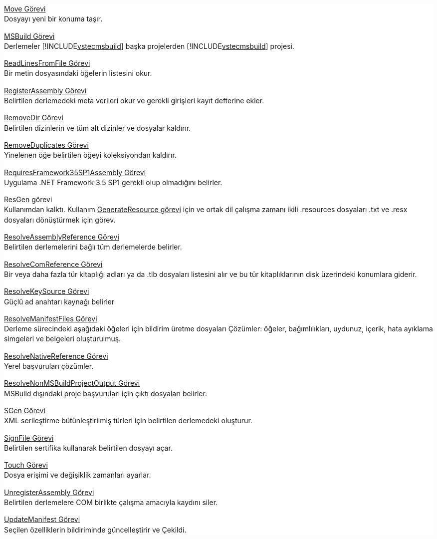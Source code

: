  [Move Görevi](../msbuild/move-task.md)  
 Dosyayı yeni bir konuma taşır.  
  
 [MSBuild Görevi](../msbuild/msbuild-task.md)  
 Derlemeler [!INCLUDE[vstecmsbuild](../extensibility/internals/includes/vstecmsbuild_md.md)] başka projelerden [!INCLUDE[vstecmsbuild](../extensibility/internals/includes/vstecmsbuild_md.md)] projesi.  
  
 [ReadLinesFromFile Görevi](../msbuild/readlinesfromfile-task.md)  
 Bir metin dosyasındaki öğelerin listesini okur.  
  
 [RegisterAssembly Görevi](../msbuild/registerassembly-task.md)  
 Belirtilen derlemedeki meta verileri okur ve gerekli girişleri kayıt defterine ekler.  
  
 [RemoveDir Görevi](../msbuild/removedir-task.md)  
 Belirtilen dizinlerin ve tüm alt dizinler ve dosyalar kaldırır.  
  
 [RemoveDuplicates Görevi](../msbuild/removeduplicates-task.md)  
 Yinelenen öğe belirtilen öğeyi koleksiyondan kaldırır.  
  
 [RequiresFramework35SP1Assembly Görevi](../msbuild/requiresframework35sp1assembly-task.md)  
 Uygulama .NET Framework 3.5 SP1 gerekli olup olmadığını belirler.  
  
 ResGen görevi  
 Kullanımdan kalktı. Kullanım [GenerateResource görevi](../msbuild/generateresource-task.md) için ve ortak dil çalışma zamanı ikili .resources dosyaları .txt ve .resx dosyaları dönüştürmek için görev.  
  
 [ResolveAssemblyReference Görevi](../msbuild/resolveassemblyreference-task.md)  
 Belirtilen derlemelerini bağlı tüm derlemelerde belirler.  
  
 [ResolveComReference Görevi](../msbuild/resolvecomreference-task.md)  
 Bir veya daha fazla tür kitaplığı adları ya da .tlb dosyaları listesini alır ve bu tür kitaplıklarının disk üzerindeki konumlara giderir.  
  
 [ResolveKeySource Görevi](../msbuild/resolvekeysource-task.md)  
 Güçlü ad anahtarı kaynağı belirler  
  
 [ResolveManifestFiles Görevi](../msbuild/resolvemanifestfiles-task.md)  
 Derleme sürecindeki aşağıdaki öğeleri için bildirim üretme dosyaları Çözümler: öğeler, bağımlılıkları, uydunuz, içerik, hata ayıklama simgeleri ve belgeleri oluşturulmuş.  
  
 [ResolveNativeReference Görevi](../msbuild/resolvenativereference-task.md)  
 Yerel başvuruları çözümler.  
  
 [ResolveNonMSBuildProjectOutput Görevi](../msbuild/resolvenonmsbuildprojectoutput-task.md)  
 MSBuild dışındaki proje başvuruları için çıktı dosyaları belirler.  
  
 [SGen Görevi](../msbuild/sgen-task.md)  
 XML serileştirme bütünleştirilmiş türleri için belirtilen derlemedeki oluşturur.  
  
 [SignFile Görevi](../msbuild/signfile-task.md)  
 Belirtilen sertifika kullanarak belirtilen dosyayı açar.  
  
 [Touch Görevi](../msbuild/touch-task.md)  
 Dosya erişimi ve değişiklik zamanları ayarlar.  
  
 [UnregisterAssembly Görevi](../msbuild/unregisterassembly-task.md)  
 Belirtilen derlemelere COM birlikte çalışma amacıyla kaydını siler.  
  
 [UpdateManifest Görevi](../msbuild/updatemanifest-task.md)  
 Seçilen özelliklerin bildiriminde güncelleştirir ve Çekildi.  
  